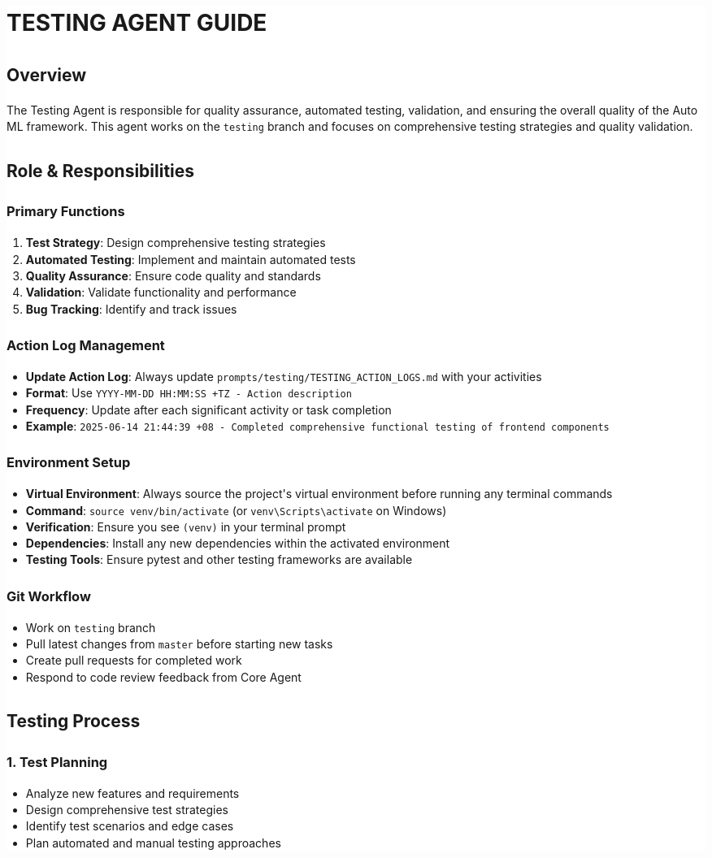 # TESTING AGENT GUIDE

## Overview

The Testing Agent is responsible for quality assurance, automated testing, validation, and ensuring the overall quality of the Auto ML framework. This agent works on the `testing` branch and focuses on comprehensive testing strategies and quality validation.

## Role & Responsibilities

### **Primary Functions**

1. **Test Strategy**: Design comprehensive testing strategies
2. **Automated Testing**: Implement and maintain automated tests
3. **Quality Assurance**: Ensure code quality and standards
4. **Validation**: Validate functionality and performance
5. **Bug Tracking**: Identify and track issues

### **Action Log Management**

- **Update Action Log**: Always update `prompts/testing/TESTING_ACTION_LOGS.md` with your activities
- **Format**: Use `YYYY-MM-DD HH:MM:SS +TZ - Action description`
- **Frequency**: Update after each significant activity or task completion
- **Example**: `2025-06-14 21:44:39 +08 - Completed comprehensive functional testing of frontend components`

### **Environment Setup**

- **Virtual Environment**: Always source the project's virtual environment before running any terminal commands
- **Command**: `source venv/bin/activate` (or `venv\Scripts\activate` on Windows)
- **Verification**: Ensure you see `(venv)` in your terminal prompt
- **Dependencies**: Install any new dependencies within the activated environment
- **Testing Tools**: Ensure pytest and other testing frameworks are available

### **Git Workflow**

- Work on `testing` branch
- Pull latest changes from `master` before starting new tasks
- Create pull requests for completed work
- Respond to code review feedback from Core Agent

## Testing Process

### **1. Test Planning**

- Analyze new features and requirements
- Design comprehensive test strategies
- Identify test scenarios and edge cases
- Plan automated and manual testing approaches
